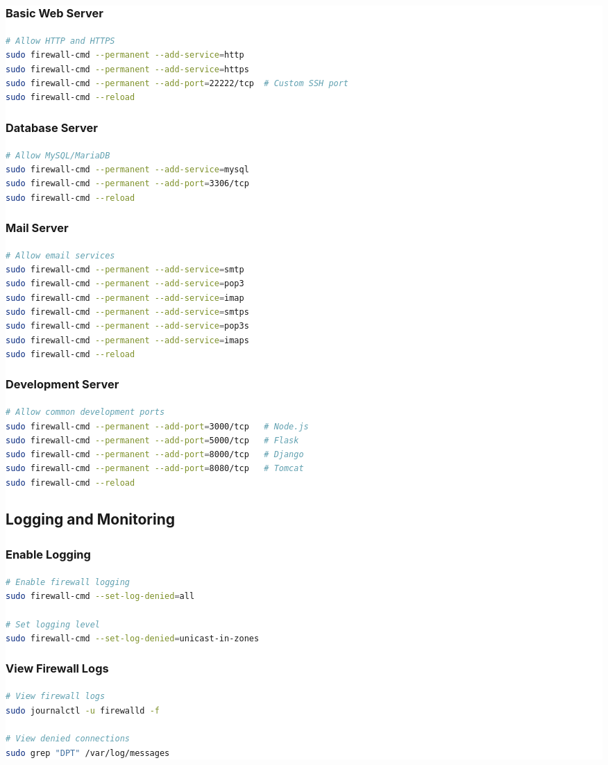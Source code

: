 ### Basic Web Server
```bash
# Allow HTTP and HTTPS
sudo firewall-cmd --permanent --add-service=http
sudo firewall-cmd --permanent --add-service=https
sudo firewall-cmd --permanent --add-port=22222/tcp  # Custom SSH port
sudo firewall-cmd --reload
```

### Database Server
```bash
# Allow MySQL/MariaDB
sudo firewall-cmd --permanent --add-service=mysql
sudo firewall-cmd --permanent --add-port=3306/tcp
sudo firewall-cmd --reload
```

### Mail Server
```bash
# Allow email services
sudo firewall-cmd --permanent --add-service=smtp
sudo firewall-cmd --permanent --add-service=pop3
sudo firewall-cmd --permanent --add-service=imap
sudo firewall-cmd --permanent --add-service=smtps
sudo firewall-cmd --permanent --add-service=pop3s
sudo firewall-cmd --permanent --add-service=imaps
sudo firewall-cmd --reload
```

### Development Server
```bash
# Allow common development ports
sudo firewall-cmd --permanent --add-port=3000/tcp   # Node.js
sudo firewall-cmd --permanent --add-port=5000/tcp   # Flask
sudo firewall-cmd --permanent --add-port=8000/tcp   # Django
sudo firewall-cmd --permanent --add-port=8080/tcp   # Tomcat
sudo firewall-cmd --reload
```

## Logging and Monitoring

### Enable Logging
```bash
# Enable firewall logging
sudo firewall-cmd --set-log-denied=all

# Set logging level
sudo firewall-cmd --set-log-denied=unicast-in-zones
```

### View Firewall Logs
```bash
# View firewall logs
sudo journalctl -u firewalld -f

# View denied connections
sudo grep "DPT" /var/log/messages
```
